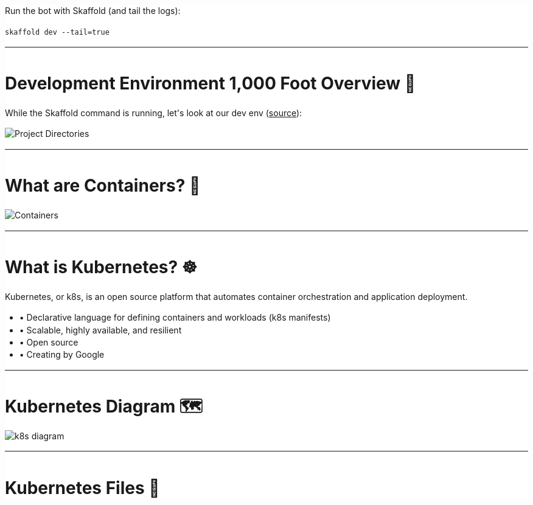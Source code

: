 Run the bot with Skaffold (and tail the logs):

```text
skaffold dev --tail=true
```

<style>
blockquote {
  color: #A9A9A9;
}
</style>

---

# Development Environment 1,000 Foot Overview 🦅

While the Skaffold command is running, let's look at our dev env ([source](https://errbot.birki.io/deployment/)):

![Project Directories](assets/project-directories.png)

---

# What are Containers? 🐳

![Containers](assets/containers.png)

---

# What is Kubernetes? ☸️

Kubernetes, or k8s, is an open source platform that automates container orchestration and application deployment.

- • Declarative language for defining containers and workloads (k8s manifests)
- • Scalable, highly available, and resilient
- • Open source
- • Creating by Google

---

# Kubernetes Diagram 🗺️

![k8s diagram](assets/k8s-diagram.png)

---

# Kubernetes Files 📂
